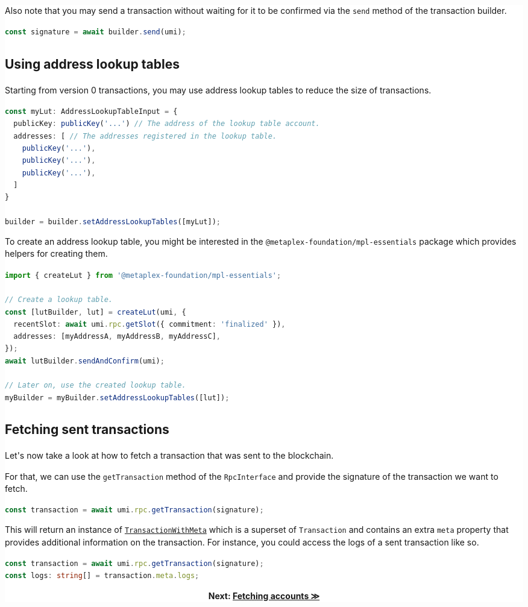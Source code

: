 Also note that you may send a transaction without waiting for it to be confirmed via the `send` method of the transaction builder.

```ts
const signature = await builder.send(umi);
```

## Using address lookup tables

Starting from version 0 transactions, you may use address lookup tables to reduce the size of transactions.

```ts
const myLut: AddressLookupTableInput = {
  publicKey: publicKey('...') // The address of the lookup table account.
  addresses: [ // The addresses registered in the lookup table.
    publicKey('...'),
    publicKey('...'),
    publicKey('...'),
  ]
}

builder = builder.setAddressLookupTables([myLut]);
```

To create an address lookup table, you might be interested in the `@metaplex-foundation/mpl-essentials` package which provides helpers for creating them.

```ts
import { createLut } from '@metaplex-foundation/mpl-essentials';

// Create a lookup table.
const [lutBuilder, lut] = createLut(umi, {
  recentSlot: await umi.rpc.getSlot({ commitment: 'finalized' }),
  addresses: [myAddressA, myAddressB, myAddressC],
});
await lutBuilder.sendAndConfirm(umi);

// Later on, use the created lookup table.
myBuilder = myBuilder.setAddressLookupTables([lut]);
```

## Fetching sent transactions

Let's now take a look at how to fetch a transaction that was sent to the blockchain.

For that, we can use the `getTransaction` method of the `RpcInterface` and provide the signature of the transaction we want to fetch.

```ts
const transaction = await umi.rpc.getTransaction(signature);
```

This will return an instance of [`TransactionWithMeta`](https://umi-docs.vercel.app/types/umi.TransactionWithMeta.html) which is a superset of `Transaction` and contains an extra `meta` property that provides additional information on the transaction. For instance, you could access the logs of a sent transaction like so.

```ts
const transaction = await umi.rpc.getTransaction(signature);
const logs: string[] = transaction.meta.logs;
```

<p align="center">
<strong>Next: <a href="./accounts.md">Fetching accounts ≫</a></strong>
</p>

